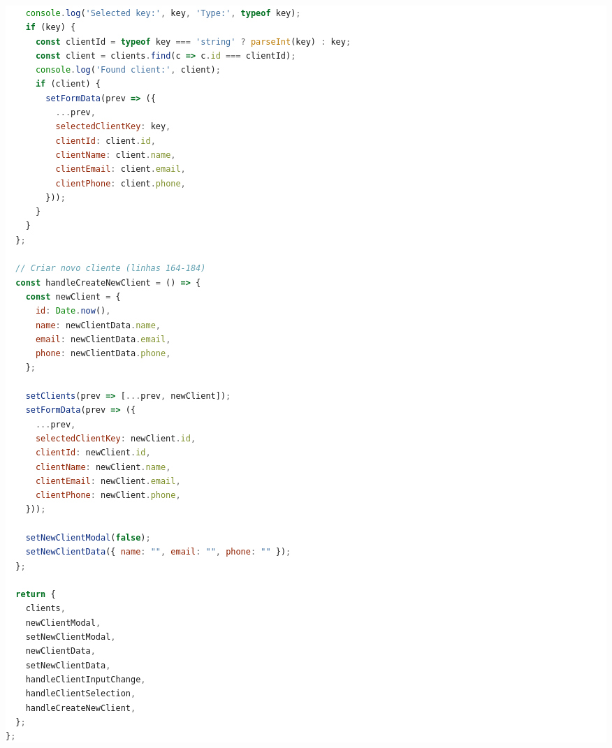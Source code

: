 ```javascript
    console.log('Selected key:', key, 'Type:', typeof key);
    if (key) {
      const clientId = typeof key === 'string' ? parseInt(key) : key;
      const client = clients.find(c => c.id === clientId);
      console.log('Found client:', client);
      if (client) {
        setFormData(prev => ({
          ...prev,
          selectedClientKey: key,
          clientId: client.id,
          clientName: client.name,
          clientEmail: client.email,
          clientPhone: client.phone,
        }));
      }
    }
  };

  // Criar novo cliente (linhas 164-184)
  const handleCreateNewClient = () => {
    const newClient = {
      id: Date.now(),
      name: newClientData.name,
      email: newClientData.email,
      phone: newClientData.phone,
    };
    
    setClients(prev => [...prev, newClient]);
    setFormData(prev => ({
      ...prev,
      selectedClientKey: newClient.id,
      clientId: newClient.id,
      clientName: newClient.name,
      clientEmail: newClient.email,
      clientPhone: newClient.phone,
    }));
    
    setNewClientModal(false);
    setNewClientData({ name: "", email: "", phone: "" });
  };

  return {
    clients,
    newClientModal,
    setNewClientModal,
    newClientData,
    setNewClientData,
    handleClientInputChange,
    handleClientSelection,
    handleCreateNewClient,
  };
};
```
